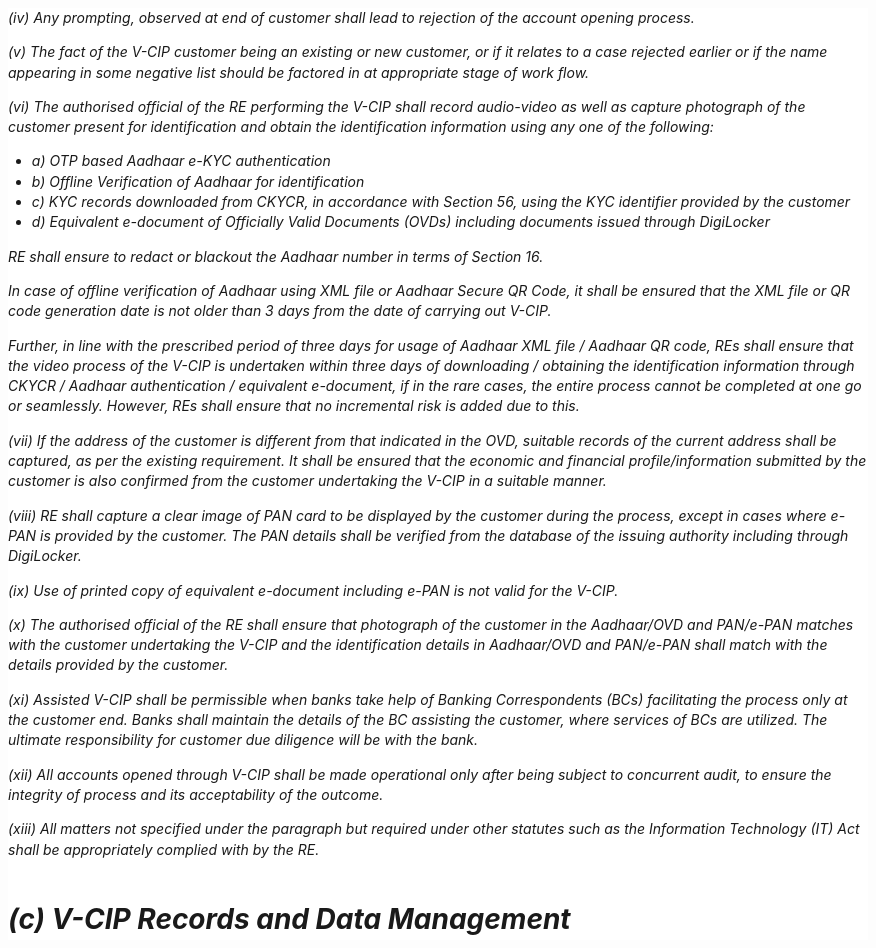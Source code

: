 *(iv) Any prompting, observed at end of customer shall lead to rejection of the account opening process.*

*(v) The fact of the V-CIP customer being an existing or new customer, or if it relates to a case rejected earlier or if the name appearing in some negative list should be factored in at appropriate stage of work flow.* 

*(vi) The authorised official of the RE performing the V-CIP shall record audio-video as well as capture photograph of the customer present for identification and obtain the identification information using any one of the following:* 

- *a) OTP based Aadhaar e-KYC authentication*
- *b) Offline Verification of Aadhaar for identification*
- *c) KYC records downloaded from CKYCR, in accordance with Section 56, using the KYC identifier provided by the customer*
- *d) Equivalent e-document of Officially Valid Documents (OVDs) including documents issued through DigiLocker*

*RE shall ensure to redact or blackout the Aadhaar number in terms of Section 16.* 

*In case of offline verification of Aadhaar using XML file or Aadhaar Secure QR Code, it shall be ensured that the XML file or QR code generation date is not older than 3 days from the date of carrying out V-CIP.*

*Further, in line with the prescribed period of three days for usage of Aadhaar XML file / Aadhaar QR code, REs shall ensure that the video process of the V-CIP is undertaken within three days of downloading / obtaining the identification information through CKYCR / Aadhaar authentication / equivalent e-document, if in the rare cases, the entire process cannot be completed at one go or seamlessly. However, REs shall ensure that no incremental risk is added due to this.*

*(vii) If the address of the customer is different from that indicated in the OVD, suitable records of the current address shall be captured, as per the existing requirement. It shall be ensured that the economic and financial profile/information submitted by the customer is also confirmed from the customer undertaking the V-CIP in a suitable manner.*

*(viii) RE shall capture a clear image of PAN card to be displayed by the customer during the process, except in cases where e-PAN is provided by the customer. The PAN details shall be verified from the database of the issuing authority including through DigiLocker.*

*(ix) Use of printed copy of equivalent e-document including e-PAN is not valid for the V-CIP.*

*(x) The authorised official of the RE shall ensure that photograph of the customer in the Aadhaar/OVD and PAN/e-PAN matches with the customer undertaking the V-CIP and the identification details in Aadhaar/OVD and PAN/e-PAN shall match with the details provided by the customer.* 

*(xi) Assisted V-CIP shall be permissible when banks take help of Banking Correspondents (BCs) facilitating the process only at the customer end. Banks shall maintain the details of the*  *BC assisting the customer, where services of BCs are utilized. The ultimate responsibility for customer due diligence will be with the bank.* 

*(xii) All accounts opened through V-CIP shall be made operational only after being subject to concurrent audit, to ensure the integrity of process and its acceptability of the outcome.* 

*(xiii) All matters not specified under the paragraph but required under other statutes such as the Information Technology (IT) Act shall be appropriately complied with by the RE.*

# *(c) V-CIP Records and Data Management*
